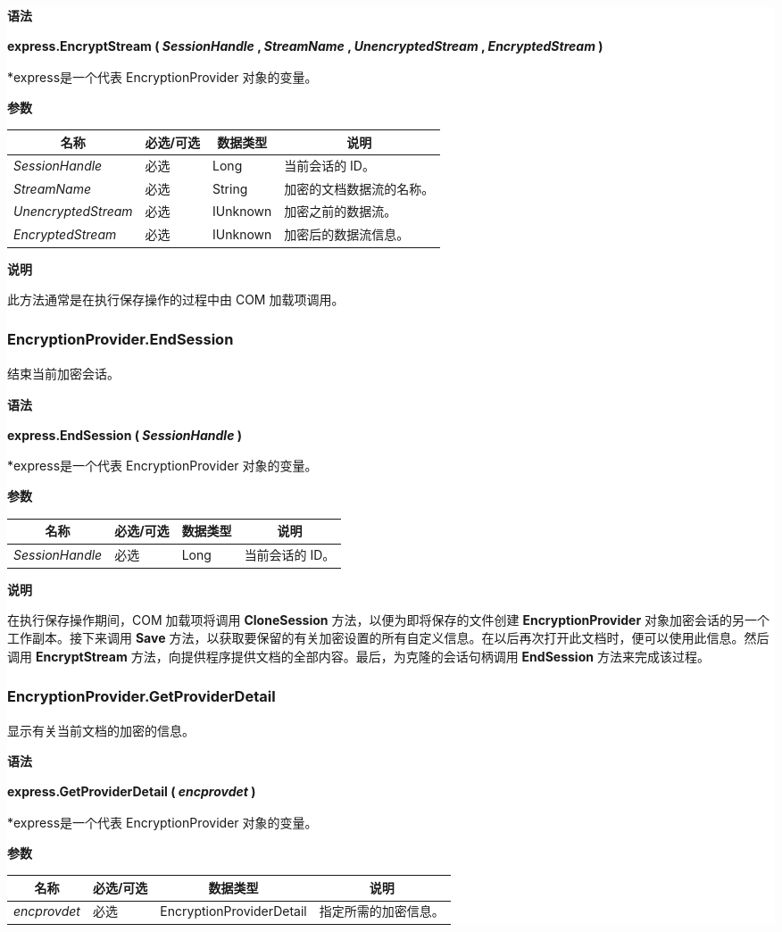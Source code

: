**语法**

**express.EncryptStream ( *SessionHandle* , *StreamName* , *UnencryptedStream* , *EncryptedStream* )**

\*express是一个代表 EncryptionProvider 对象的变量。

**参数**

| 名称                | 必选/可选 | 数据类型 | 说明                     |
|---------------------|-----------|----------|--------------------------|
| *SessionHandle*     | 必选      | Long     | 当前会话的 ID。          |
| *StreamName*        | 必选      | String   | 加密的文档数据流的名称。 |
| *UnencryptedStream* | 必选      | IUnknown | 加密之前的数据流。       |
| *EncryptedStream*   | 必选      | IUnknown | 加密后的数据流信息。     |

**说明**

此方法通常是在执行保存操作的过程中由 COM 加载项调用。

### EncryptionProvider.EndSession

结束当前加密会话。

**语法**

**express.EndSession ( *SessionHandle* )**

\*express是一个代表 EncryptionProvider 对象的变量。

**参数**

| 名称            | 必选/可选 | 数据类型 | 说明            |
|-----------------|-----------|----------|-----------------|
| *SessionHandle* | 必选      | Long     | 当前会话的 ID。 |

**说明**

在执行保存操作期间，COM 加载项将调用 **CloneSession** 方法，以便为即将保存的文件创建 **EncryptionProvider** 对象加密会话的另一个工作副本。接下来调用 **Save** 方法，以获取要保留的有关加密设置的所有自定义信息。在以后再次打开此文档时，便可以使用此信息。然后调用 **EncryptStream** 方法，向提供程序提供文档的全部内容。最后，为克隆的会话句柄调用 **EndSession** 方法来完成该过程。

### EncryptionProvider.GetProviderDetail

显示有关当前文档的加密的信息。

**语法**

**express.GetProviderDetail ( *encprovdet* )**

\*express是一个代表 EncryptionProvider 对象的变量。

**参数**

| 名称         | 必选/可选 | 数据类型                 | 说明                 |
|--------------|-----------|--------------------------|----------------------|
| *encprovdet* | 必选      | EncryptionProviderDetail | 指定所需的加密信息。 |
